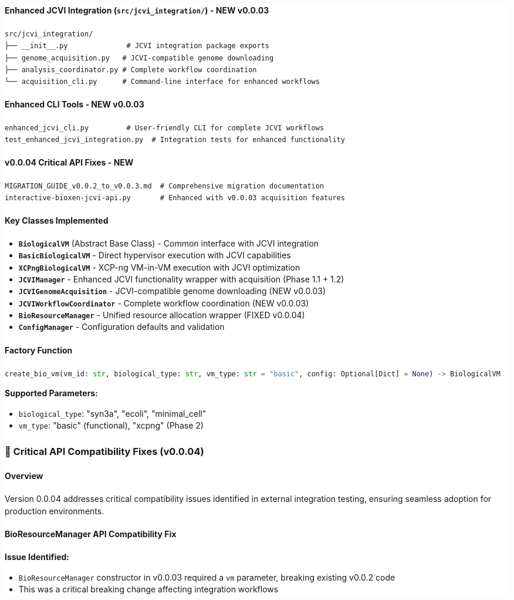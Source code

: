#### **Enhanced JCVI Integration (`src/jcvi_integration/`) - NEW v0.0.03**
```
src/jcvi_integration/
├── __init__.py              # JCVI integration package exports
├── genome_acquisition.py   # JCVI-compatible genome downloading
├── analysis_coordinator.py # Complete workflow coordination
└── acquisition_cli.py      # Command-line interface for enhanced workflows
```

#### **Enhanced CLI Tools - NEW v0.0.03**
```
enhanced_jcvi_cli.py         # User-friendly CLI for complete JCVI workflows
test_enhanced_jcvi_integration.py  # Integration tests for enhanced functionality
```

#### **v0.0.04 Critical API Fixes - NEW**
```
MIGRATION_GUIDE_v0.0.2_to_v0.0.3.md  # Comprehensive migration documentation
interactive-bioxen-jcvi-api.py       # Enhanced with v0.0.03 acquisition features
```

#### **Key Classes Implemented**
- **`BiologicalVM`** (Abstract Base Class) - Common interface with JCVI integration
- **`BasicBiologicalVM`** - Direct hypervisor execution with JCVI capabilities
- **`XCPngBiologicalVM`** - XCP-ng VM-in-VM execution with JCVI optimization
- **`JCVIManager`** - Enhanced JCVI functionality wrapper with acquisition (Phase 1.1 + 1.2)
- **`JCVIGenomeAcquisition`** - JCVI-compatible genome downloading (NEW v0.0.03)
- **`JCVIWorkflowCoordinator`** - Complete workflow coordination (NEW v0.0.03)
- **`BioResourceManager`** - Unified resource allocation wrapper (FIXED v0.0.04)
- **`ConfigManager`** - Configuration defaults and validation

#### **Factory Function**
```python
create_bio_vm(vm_id: str, biological_type: str, vm_type: str = "basic", config: Optional[Dict] = None) -> BiologicalVM
```

**Supported Parameters:**
- `biological_type`: "syn3a", "ecoli", "minimal_cell"
- `vm_type`: "basic" (functional), "xcpng" (Phase 2)

### 🔧 Critical API Compatibility Fixes (v0.0.04)

#### **Overview**
Version 0.0.04 addresses critical compatibility issues identified in external integration testing, ensuring seamless adoption for production environments.

#### **BioResourceManager API Compatibility Fix**

**Issue Identified:**
- `BioResourceManager` constructor in v0.0.03 required a `vm` parameter, breaking existing v0.0.2 code
- This was a critical breaking change affecting integration workflows
